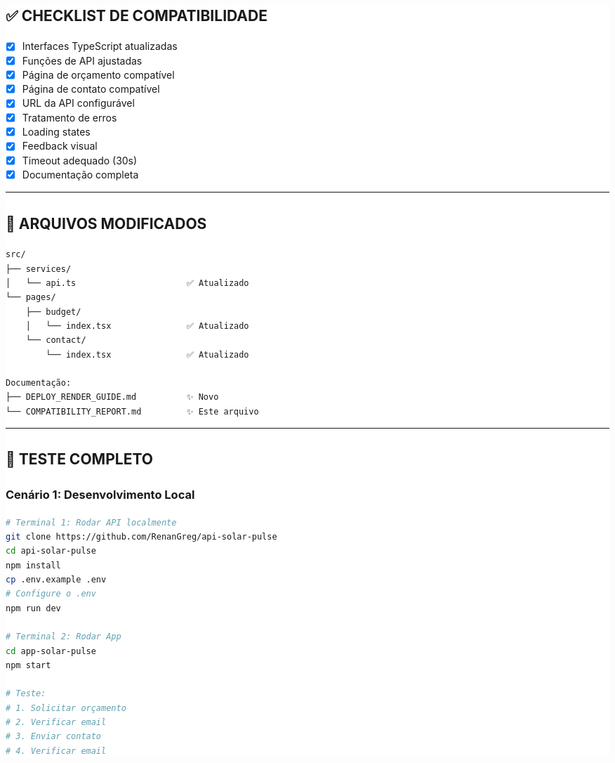 
## ✅ CHECKLIST DE COMPATIBILIDADE

- [x] Interfaces TypeScript atualizadas
- [x] Funções de API ajustadas
- [x] Página de orçamento compatível
- [x] Página de contato compatível
- [x] URL da API configurável
- [x] Tratamento de erros
- [x] Loading states
- [x] Feedback visual
- [x] Timeout adequado (30s)
- [x] Documentação completa

---

## 📁 ARQUIVOS MODIFICADOS

```
src/
├── services/
│   └── api.ts                      ✅ Atualizado
└── pages/
    ├── budget/
    │   └── index.tsx               ✅ Atualizado
    └── contact/
        └── index.tsx               ✅ Atualizado

Documentação:
├── DEPLOY_RENDER_GUIDE.md          ✨ Novo
└── COMPATIBILITY_REPORT.md         ✨ Este arquivo
```

---

## 🧪 TESTE COMPLETO

### **Cenário 1: Desenvolvimento Local**

```bash
# Terminal 1: Rodar API localmente
git clone https://github.com/RenanGreg/api-solar-pulse
cd api-solar-pulse
npm install
cp .env.example .env
# Configure o .env
npm run dev

# Terminal 2: Rodar App
cd app-solar-pulse
npm start

# Teste:
# 1. Solicitar orçamento
# 2. Verificar email
# 3. Enviar contato
# 4. Verificar email
```
